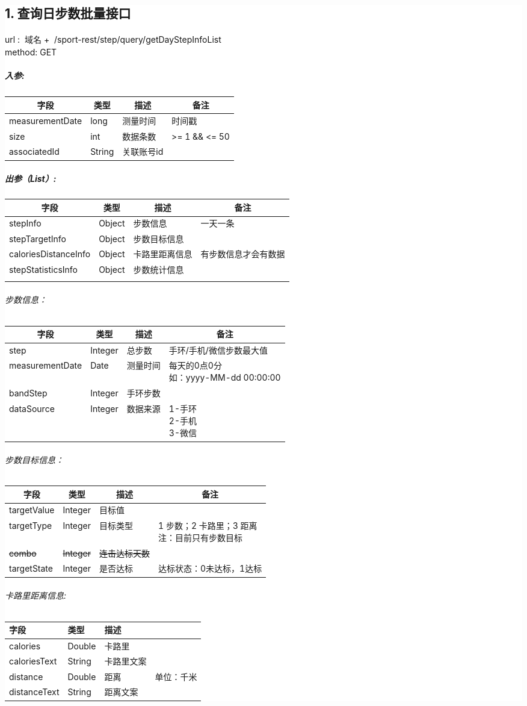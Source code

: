 <a name="X1iSl"></a>
## 1. 查询日步数批量接口
url :  域名 +  /sport-rest/step/query/getDayStepInfoList<br />method: GET
<a name="1ZQB6"></a>
##### 入参:
| 字段 | 类型 | 描述 | 备注 |
| --- | --- | --- | --- |
| measurementDate | long | 测量时间 | 时间戳 |
| size | int | 数据条数 | >= 1 && <= 50 |
| associatedId | String | 关联账号id |  |

<a name="QzxAa"></a>
##### 出参（List）:
| 字段 | 类型 | 描述 | 备注 |
| --- | --- | --- | --- |
| stepInfo | Object | 步数信息 | 一天一条 |
| stepTargetInfo | Object | 步数目标信息 |  |
| caloriesDistanceInfo | Object | 卡路里距离信息 | 有步数信息才会有数据 |
| stepStatisticsInfo | Object | 步数统计信息 |  |
|  |  |  |  |

<a name="oVnfn"></a>
###### 步数信息：
| 字段 | 类型 | 描述 | 备注 |
| --- | --- | --- | --- |
| step | Integer | 总步数 | 手环/手机/微信步数最大值 |
| measurementDate | Date | 测量时间 | 每天的0点0分<br />如：yyyy-MM-dd 00:00:00 |
| bandStep | Integer | 手环步数 |  |
| dataSource | Integer | 数据来源 | 1-手环<br />2-手机<br />3-微信 |

<a name="1fBlS"></a>
###### 步数目标信息：
| 字段 | 类型 | 描述 | 备注 |
| --- | --- | --- | --- |
| targetValue | Integer | 目标值 |  |
| targetType | Integer | 目标类型 | 1 步数；2 卡路里；3 距离<br />注：目前只有步数目标 |
| ~~combo~~ | ~~Integer~~ | ~~连击达标天数~~ |  |
| targetState | Integer | 是否达标 | 达标状态：0未达标，1达标 |

<a name="vkK3e"></a>
###### 卡路里距离信息:
| 字段 | 类型 | 描述 |  |
| :--- | :--- | :--- | :--- |
| calories | Double | 卡路里 |  |
| caloriesText | String | 卡路里文案 |  |
| distance | Double | 距离 | 单位：千米 |
| distanceText | String | 距离文案 |  |

